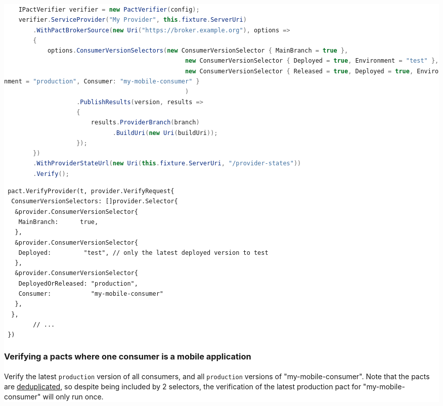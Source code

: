   </TabItem>

  <TabItem value="c#">

```csharp
    IPactVerifier verifier = new PactVerifier(config); 
    verifier.ServiceProvider("My Provider", this.fixture.ServerUri)
        .WithPactBrokerSource(new Uri("https://broker.example.org"), options =>
        {
            options.ConsumerVersionSelectors(new ConsumerVersionSelector { MainBranch = true }, 
                                                  new ConsumerVersionSelector { Deployed = true, Environment = "test" },
                                                  new ConsumerVersionSelector { Released = true, Deployed = true, Environment = "production", Consumer: "my-mobile-consumer" }
                                                  )
                    .PublishResults(version, results =>
                    {
                        results.ProviderBranch(branch)
                              .BuildUri(new Uri(buildUri));
                    });
        })
        .WithProviderStateUrl(new Uri(this.fixture.ServerUri, "/provider-states"))
        .Verify();       
```

  </TabItem>

  <TabItem value="golang">

```golang
 pact.VerifyProvider(t, provider.VerifyRequest{
  ConsumerVersionSelectors: []provider.Selector{
   &provider.ConsumerVersionSelector{
    MainBranch:      true,  
   },
   &provider.ConsumerVersionSelector{
    Deployed:         "test", // only the latest deployed version to test
   },
   &provider.ConsumerVersionSelector{
    DeployedOrReleased: "production",
    Consumer:           "my-mobile-consumer"
   },
  },
        // ...
 })
```

  </TabItem>

</Tabs>

### Verifying a pacts where one consumer is a mobile application

Verify the latest `production` version of all consumers, and all `production` versions of "my-mobile-consumer". Note that the pacts are [deduplicated](#deduplication), so despite being included by 2 selectors, the verification of the latest production pact for "my-mobile-consumer" will only run once.
